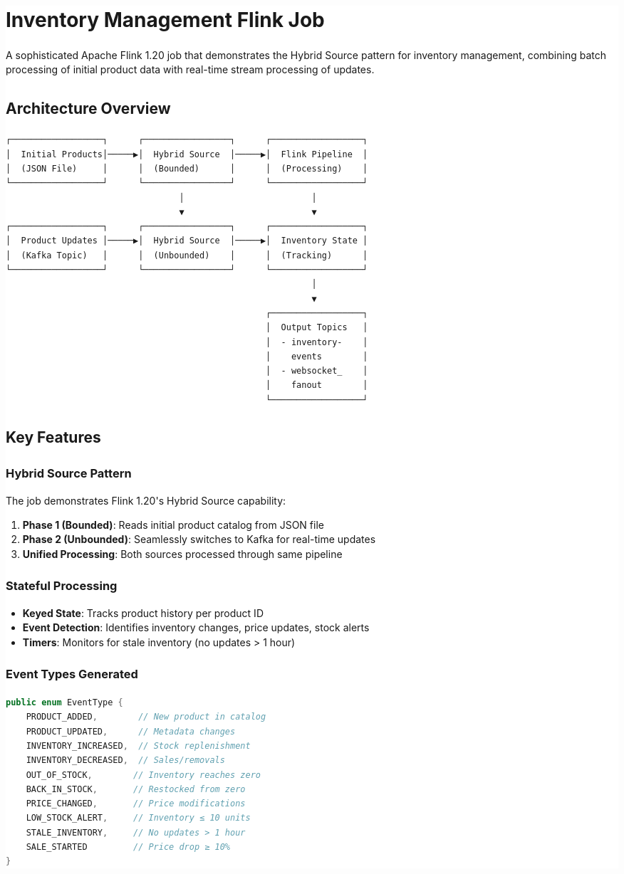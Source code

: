 # Inventory Management Flink Job

A sophisticated Apache Flink 1.20 job that demonstrates the Hybrid Source pattern for inventory management, combining batch processing of initial product data with real-time stream processing of updates.

## Architecture Overview

```
┌──────────────────┐      ┌─────────────────┐      ┌──────────────────┐
│  Initial Products│─────▶│  Hybrid Source  │─────▶│  Flink Pipeline  │
│  (JSON File)     │      │  (Bounded)      │      │  (Processing)    │
└──────────────────┘      └─────────────────┘      └──────────────────┘
                                  │                         │
                                  ▼                         ▼
┌──────────────────┐      ┌─────────────────┐      ┌──────────────────┐
│  Product Updates │─────▶│  Hybrid Source  │─────▶│  Inventory State │
│  (Kafka Topic)   │      │  (Unbounded)    │      │  (Tracking)      │
└──────────────────┘      └─────────────────┘      └──────────────────┘
                                                            │
                                                            ▼
                                                   ┌──────────────────┐
                                                   │  Output Topics   │
                                                   │  - inventory-    │
                                                   │    events        │
                                                   │  - websocket_    │
                                                   │    fanout        │
                                                   └──────────────────┘
```

## Key Features

### Hybrid Source Pattern
The job demonstrates Flink 1.20's Hybrid Source capability:
1. **Phase 1 (Bounded)**: Reads initial product catalog from JSON file
2. **Phase 2 (Unbounded)**: Seamlessly switches to Kafka for real-time updates
3. **Unified Processing**: Both sources processed through same pipeline

### Stateful Processing
- **Keyed State**: Tracks product history per product ID
- **Event Detection**: Identifies inventory changes, price updates, stock alerts
- **Timers**: Monitors for stale inventory (no updates > 1 hour)

### Event Types Generated
```java
public enum EventType {
    PRODUCT_ADDED,        // New product in catalog
    PRODUCT_UPDATED,      // Metadata changes
    INVENTORY_INCREASED,  // Stock replenishment
    INVENTORY_DECREASED,  // Sales/removals
    OUT_OF_STOCK,        // Inventory reaches zero
    BACK_IN_STOCK,       // Restocked from zero
    PRICE_CHANGED,       // Price modifications
    LOW_STOCK_ALERT,     // Inventory ≤ 10 units
    STALE_INVENTORY,     // No updates > 1 hour
    SALE_STARTED         // Price drop ≥ 10%
}
```
